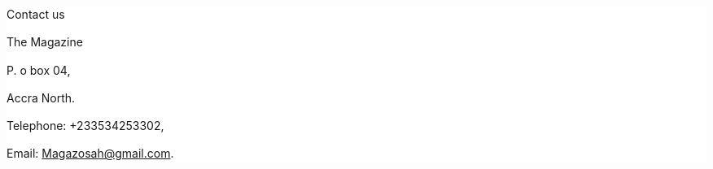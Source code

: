  

Contact us 

The Magazine 

P. o box 04, 

Accra North. 

Telephone: +233534253302, 

Email: Magazosah@gmail.com. 

 

 

 

 

 

 

